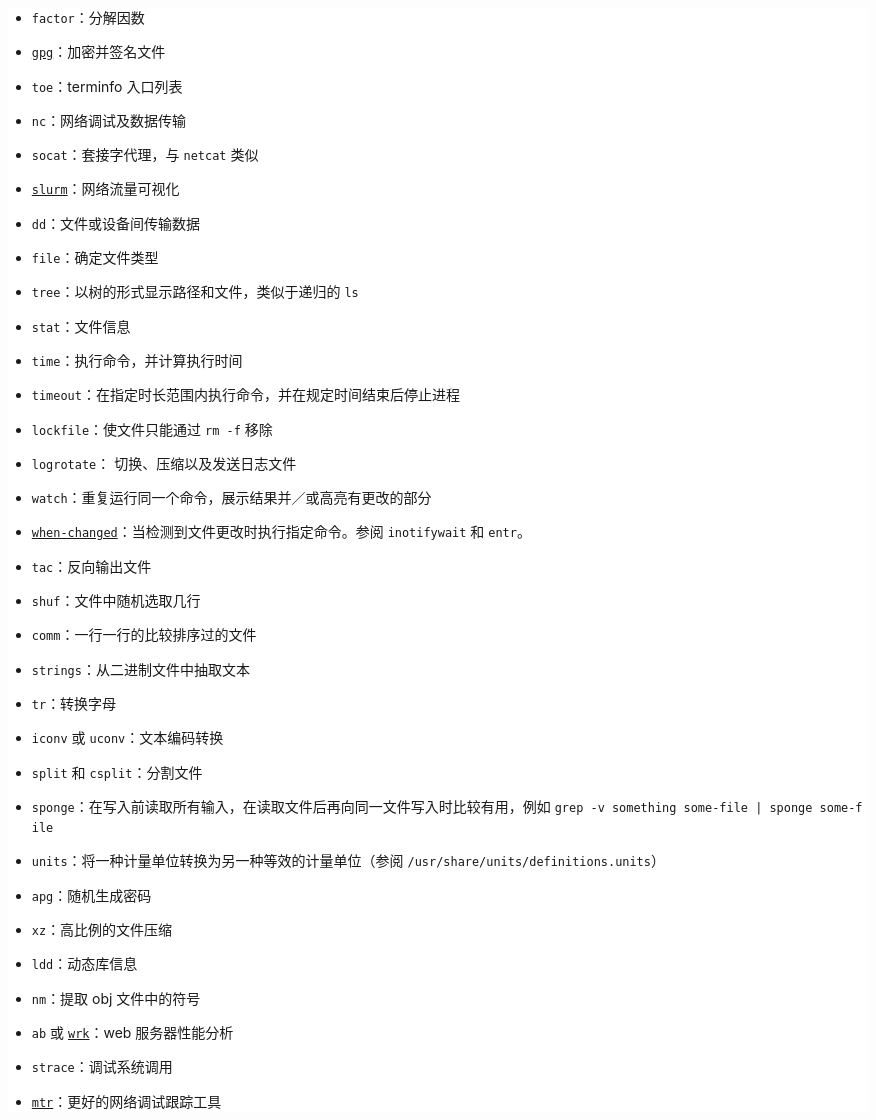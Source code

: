 *   `factor`：分解因数
    
*   [`gpg`](https://gnupg.org/)：加密并签名文件
    
*   `toe`：terminfo 入口列表
    
*   `nc`：网络调试及数据传输
    
*   `socat`：套接字代理，与 `netcat` 类似
    
*   [`slurm`](https://github.com/mattthias/slurm)：网络流量可视化
    
*   `dd`：文件或设备间传输数据
    
*   `file`：确定文件类型
    
*   `tree`：以树的形式显示路径和文件，类似于递归的 `ls`
    
*   `stat`：文件信息
    
*   `time`：执行命令，并计算执行时间
    
*   `timeout`：在指定时长范围内执行命令，并在规定时间结束后停止进程
    
*   `lockfile`：使文件只能通过 `rm -f` 移除
    
*   `logrotate`： 切换、压缩以及发送日志文件
    
*   `watch`：重复运行同一个命令，展示结果并／或高亮有更改的部分
    
*   [`when-changed`](https://github.com/joh/when-changed)：当检测到文件更改时执行指定命令。参阅 `inotifywait` 和 `entr`。
    
*   `tac`：反向输出文件
    
*   `shuf`：文件中随机选取几行
    
*   `comm`：一行一行的比较排序过的文件
    
*   `strings`：从二进制文件中抽取文本
    
*   `tr`：转换字母
    
*   `iconv` 或 `uconv`：文本编码转换
    
*   `split` 和 `csplit`：分割文件
    
*   `sponge`：在写入前读取所有输入，在读取文件后再向同一文件写入时比较有用，例如 `grep -v something some-file | sponge some-file`
    
*   `units`：将一种计量单位转换为另一种等效的计量单位（参阅 `/usr/share/units/definitions.units`）
    
*   `apg`：随机生成密码
    
*   `xz`：高比例的文件压缩
    
*   `ldd`：动态库信息
    
*   `nm`：提取 obj 文件中的符号
    
*   `ab` 或 [`wrk`](https://github.com/wg/wrk)：web 服务器性能分析
    
*   `strace`：调试系统调用
    
*   [`mtr`](http://www.bitwizard.nl/mtr/)：更好的网络调试跟踪工具
    